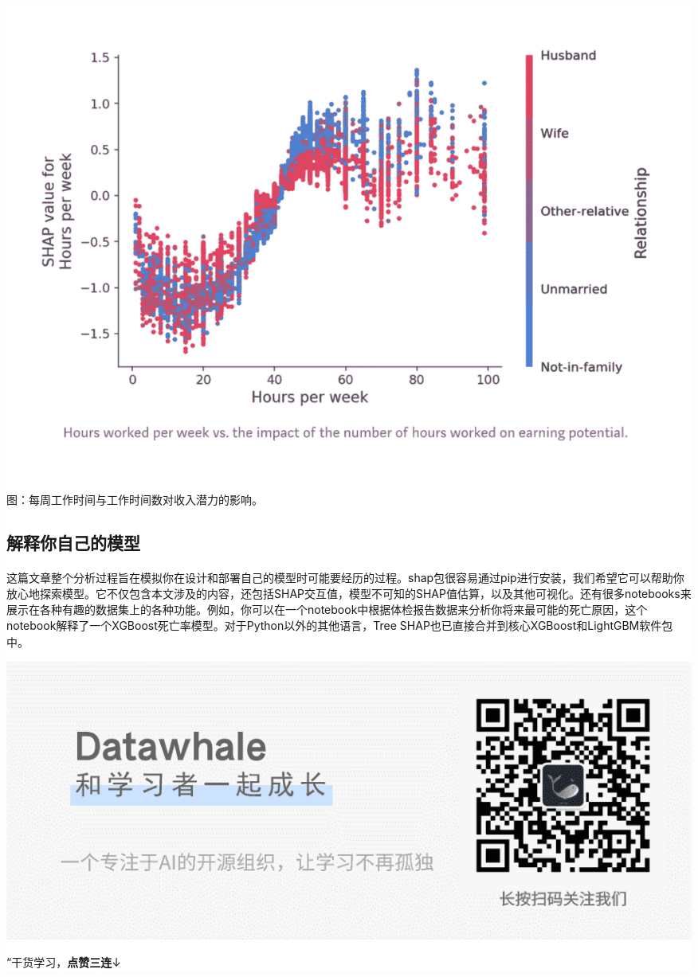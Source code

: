 ![](../img/0cff41fa4f7b427f0823d43e9cd37c3e.png)图：每周工作时间与工作时间数对收入潜力的影响。

## **解释你自己的模型**

这篇文章整个分析过程旨在模拟你在设计和部署自己的模型时可能要经历的过程。shap包很容易通过pip进行安装，我们希望它可以帮助你放心地探索模型。它不仅包含本文涉及的内容，还包括SHAP交互值，模型不可知的SHAP值估算，以及其他可视化。还有很多notebooks来展示在各种有趣的数据集上的各种功能。例如，你可以在一个notebook中根据体检报告数据来分析你将来最可能的死亡原因，这个notebook解释了一个XGBoost死亡率模型。对于Python以外的其他语言，Tree SHAP也已直接合并到核心XGBoost和LightGBM软件包中。

![](../img/ac1260bd6d55ebcd4401293b8b1ef5ff.png)

“干货学习，**点****赞****三连**↓